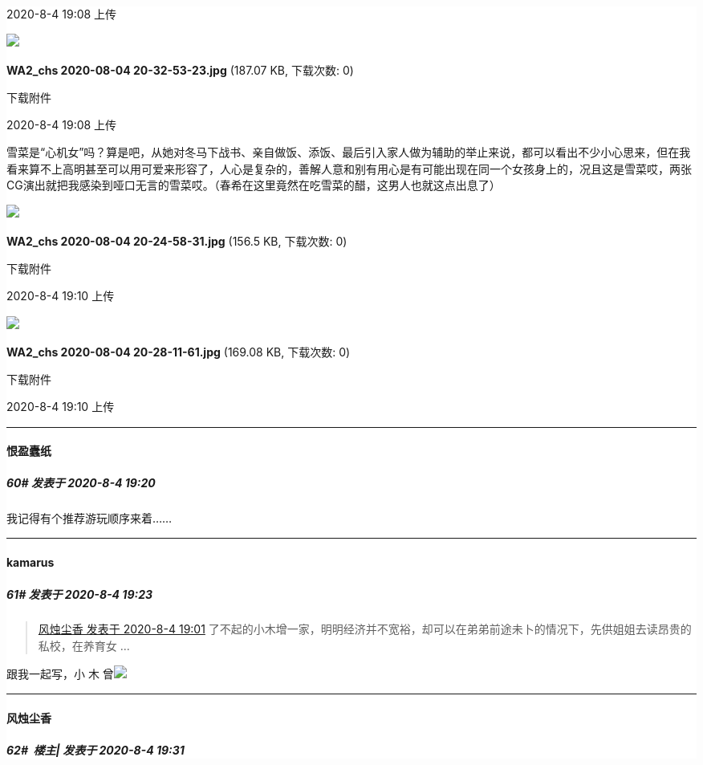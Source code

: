 2020-8-4 19:08 上传


<img src="https://img.saraba1st.com/forum/202008/04/190806c55d93zmm9ooleox.jpg" referrerpolicy="no-referrer">


<strong>WA2_chs 2020-08-04 20-32-53-23.jpg</strong> (187.07 KB, 下载次数: 0)

下载附件

2020-8-4 19:08 上传


雪菜是“心机女”吗？算是吧，从她对冬马下战书、亲自做饭、添饭、最后引入家人做为辅助的举止来说，都可以看出不少小心思来，但在我看来算不上高明甚至可以用可爱来形容了，人心是复杂的，善解人意和别有用心是有可能出现在同一个女孩身上的，况且这是雪菜哎，两张CG演出就把我感染到哑口无言的雪菜哎。（春希在这里竟然在吃雪菜的醋，这男人也就这点出息了）


<img src="https://img.saraba1st.com/forum/202008/04/191043e9syu09f8lz98lz8.jpg" referrerpolicy="no-referrer">


<strong>WA2_chs 2020-08-04 20-24-58-31.jpg</strong> (156.5 KB, 下载次数: 0)

下载附件

2020-8-4 19:10 上传


<img src="https://img.saraba1st.com/forum/202008/04/191044p388pq8o363jxv88.jpg" referrerpolicy="no-referrer">


<strong>WA2_chs 2020-08-04 20-28-11-61.jpg</strong> (169.08 KB, 下载次数: 0)

下载附件

2020-8-4 19:10 上传


-----

####  恨盈蠹纸  
##### 60#       发表于 2020-8-4 19:20


我记得有个推荐游玩顺序来着……


-----

####  kamarus  
##### 61#       发表于 2020-8-4 19:23


<blockquote><a href="httphttps://bbs.saraba1st.com/2b/forum.php?mod=redirect&amp;goto=findpost&amp;pid=48317366&amp;ptid=1952961" target="_blank">风烛尘香 发表于 2020-8-4 19:01</a>
了不起的小木增一家，明明经济并不宽裕，却可以在弟弟前途未卜的情况下，先供姐姐去读昂贵的私校，在养育女 ...</blockquote>
跟我一起写，小 木 曾<img src="https://static.saraba1st.com/image/smiley/face2017/037.png" referrerpolicy="no-referrer">


-----

####  风烛尘香  
##### 62#         楼主| 发表于 2020-8-4 19:31
